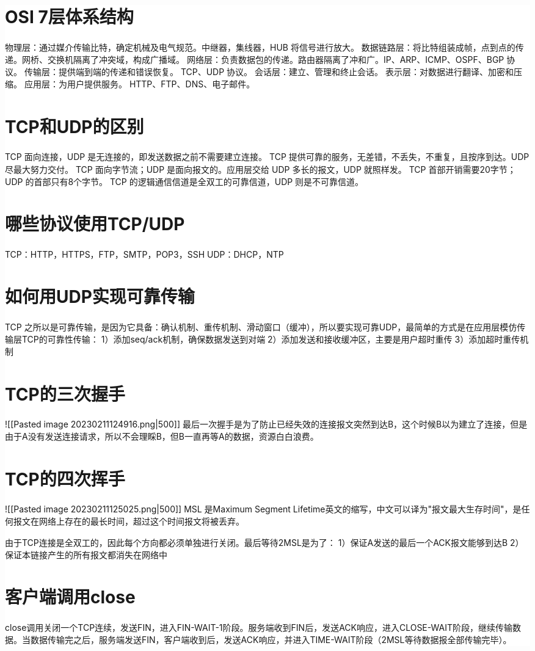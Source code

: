# OSI 7层体系结构
物理层：通过媒介传输比特，确定机械及电气规范。中继器，集线器，<span class="red">HUB</span> 将信号进行放大。
数据链路层：将比特组装成帧，点到点的传递。<span class="red">网桥、交换机</span>隔离了冲突域，构成广播域。
网络层：负责数据包的传递。<span class="red">路由器</span>隔离了冲和广。<span class="yellow">IP、ARP、ICMP、OSPF、BGP</span> 协议。
传输层：提供端到端的传递和错误恢复。 <span class="yellow">TCP、UDP</span> 协议。
会话层：建立、管理和终止会话。
表示层：对数据进行翻译、加密和压缩。
应用层：为用户提供服务。 <span class="yellow">HTTP、FTP、DNS、电子邮件</span>。

# TCP和UDP的区别
TCP 面向连接，UDP 是无连接的，即发送数据之前不需要建立连接。
TCP 提供可靠的服务，无差错，不丢失，不重复，且按序到达。UDP 尽最大努力交付。
TCP 面向字节流；UDP 是面向报文的。应用层交给 UDP 多长的报文，UDP 就照样发。
TCP 首部开销需要20字节；UDP 的首部只有8个字节。
TCP 的逻辑通信信道是全双工的可靠信道，UDP 则是不可靠信道。

# 哪些协议使用TCP/UDP
TCP：HTTP，HTTPS，FTP，SMTP，POP3，SSH
UDP：DHCP，NTP

# 如何用UDP实现可靠传输
TCP 之所以是可靠传输，是因为它具备：确认机制、重传机制、滑动窗口（缓冲），所以要实现可靠UDP，最简单的方式是在应用层模仿传输层TCP的可靠性传输：
1）添加seq/ack机制，确保数据发送到对端
2）添加发送和接收缓冲区，主要是用户超时重传
3）添加超时重传机制

# TCP的三次握手
![[Pasted image 20230211124916.png|500]]
最后一次握手是为了防止已经失效的连接报文突然到达B，这个时候B以为建立了连接，但是由于A没有发送连接请求，所以不会理睬B，但B一直再等A的数据，资源白白浪费。

# TCP的四次挥手
![[Pasted image 20230211125025.png|500]]
MSL 是Maximum Segment Lifetime英文的缩写，中文可以译为"报文最大生存时间"，是任何报文在网络上存在的最长时间，超过这个时间报文将被丢弃。

由于TCP连接是全双工的，因此每个方向都必须单独进行关闭。最后等待2MSL是为了：
1）保证A发送的最后一个ACK报文能够到达B
2）保证本链接产生的所有报文都消失在网络中

# 客户端调用close
close调用关闭一个TCP连续，发送FIN，进入FIN-WAIT-1阶段。服务端收到FIN后，发送ACK响应，进入CLOSE-WAIT阶段，继续传输数据。当数据传输完之后，服务端发送FIN，客户端收到后，发送ACK响应，并进入TIME-WAIT阶段（2MSL等待数据报全部传输完毕）。
